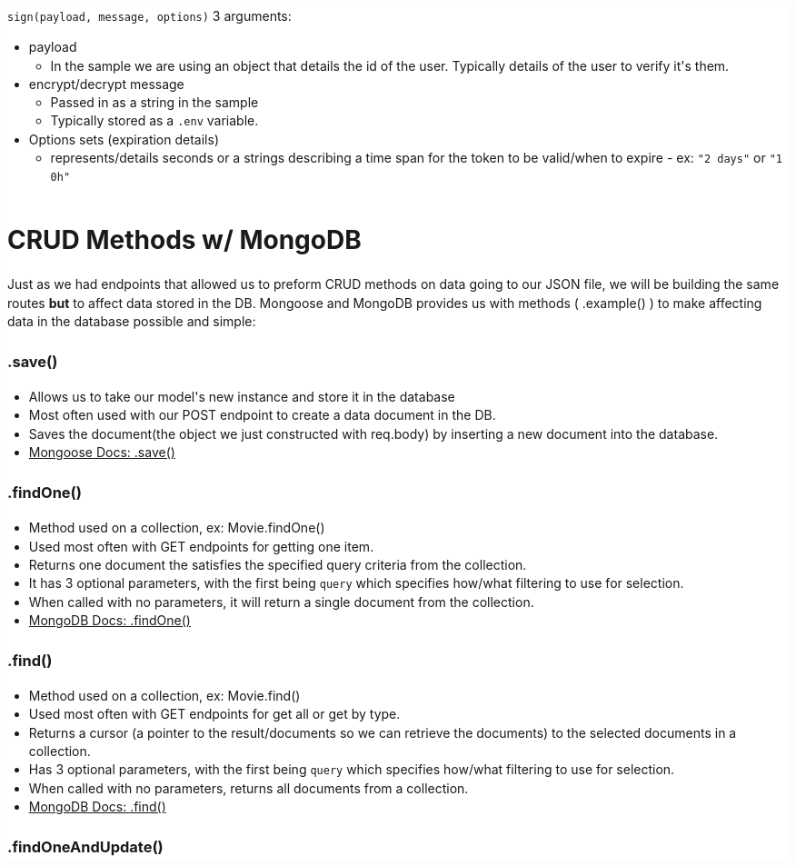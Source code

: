 `sign(payload, message, options)`
3 arguments:

- payload
  - In the sample we are using an object that details the id of the user. Typically details of the user to verify it's them.
- encrypt/decrypt message
  - Passed in as a string in the sample
  - Typically stored as a `.env` variable.
- Options sets (expiration details)
  - represents/details seconds or a strings describing a time span for the token to be valid/when to expire - ex: `"2 days"` or `"10h"`
    <br>

# CRUD Methods w/ MongoDB

Just as we had endpoints that allowed us to preform CRUD methods on data going to our JSON file, we will be building the same routes **but** to affect data stored in the DB.
Mongoose and MongoDB provides us with methods ( .example() ) to make affecting data in the database possible and simple:

### .save()

- Allows us to take our model's new instance and store it in the database
- Most often used with our POST endpoint to create a data document in the DB.
- Saves the document(the object we just constructed with req.body) by inserting a new document into the database.
- [Mongoose Docs: .save()](https://mongoosejs.com/docs/api/document.html#document_Document-save)

### .findOne()

- Method used on a collection, ex: Movie.findOne()
- Used most often with GET endpoints for getting one item.
- Returns one document the satisfies the specified query criteria from the collection.
- It has 3 optional parameters, with the first being `query` which specifies how/what filtering to use for selection.
- When called with no parameters, it will return a single document from the collection.
- [MongoDB Docs: .findOne()](https://www.mongodb.com/docs/manual/reference/method/db.collection.findOne/)

### .find()

- Method used on a collection, ex: Movie.find()
- Used most often with GET endpoints for get all or get by type.
- Returns a cursor (a pointer to the result/documents so we can retrieve the documents) to the selected documents in a collection.
- Has 3 optional parameters, with the first being `query` which specifies how/what filtering to use for selection.
- When called with no parameters, returns all documents from a collection.
- [MongoDB Docs: .find()](https://www.mongodb.com/docs/manual/reference/method/db.collection.find/)

### .findOneAndUpdate()

